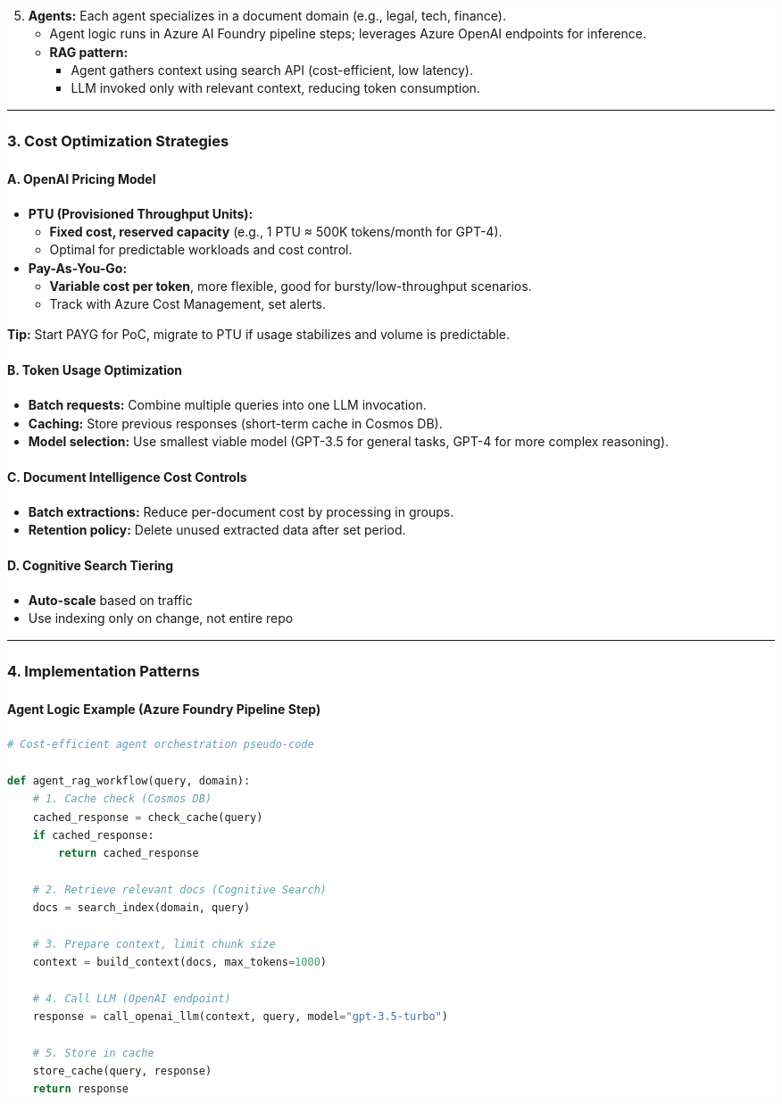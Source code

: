5. **Agents:** Each agent specializes in a document domain (e.g., legal, tech, finance).
    - Agent logic runs in Azure AI Foundry pipeline steps; leverages Azure OpenAI endpoints for inference.
    - **RAG pattern:**  
        - Agent gathers context using search API (cost-efficient, low latency).  
        - LLM invoked only with relevant context, reducing token consumption.

---

### **3. Cost Optimization Strategies**

#### **A. OpenAI Pricing Model**

- **PTU (Provisioned Throughput Units):**
    - **Fixed cost, reserved capacity** (e.g., 1 PTU ≈ 500K tokens/month for GPT-4).
    - Optimal for predictable workloads and cost control.
- **Pay-As-You-Go:**
    - **Variable cost per token**, more flexible, good for bursty/low-throughput scenarios.
    - Track with Azure Cost Management, set alerts.

**Tip:** Start PAYG for PoC, migrate to PTU if usage stabilizes and volume is predictable.

#### **B. Token Usage Optimization**

- **Batch requests:** Combine multiple queries into one LLM invocation.
- **Caching:** Store previous responses (short-term cache in Cosmos DB).
- **Model selection:** Use smallest viable model (GPT-3.5 for general tasks, GPT-4 for more complex reasoning).

#### **C. Document Intelligence Cost Controls**

- **Batch extractions:** Reduce per-document cost by processing in groups.
- **Retention policy:** Delete unused extracted data after set period.

#### **D. Cognitive Search Tiering**

- **Auto-scale** based on traffic
- Use indexing only on change, not entire repo

---

### **4. Implementation Patterns**

#### **Agent Logic Example (Azure Foundry Pipeline Step)**
```python
# Cost-efficient agent orchestration pseudo-code

def agent_rag_workflow(query, domain):
    # 1. Cache check (Cosmos DB)
    cached_response = check_cache(query)
    if cached_response:
        return cached_response

    # 2. Retrieve relevant docs (Cognitive Search)
    docs = search_index(domain, query)

    # 3. Prepare context, limit chunk size
    context = build_context(docs, max_tokens=1000)

    # 4. Call LLM (OpenAI endpoint)
    response = call_openai_llm(context, query, model="gpt-3.5-turbo")

    # 5. Store in cache
    store_cache(query, response)
    return response
```
